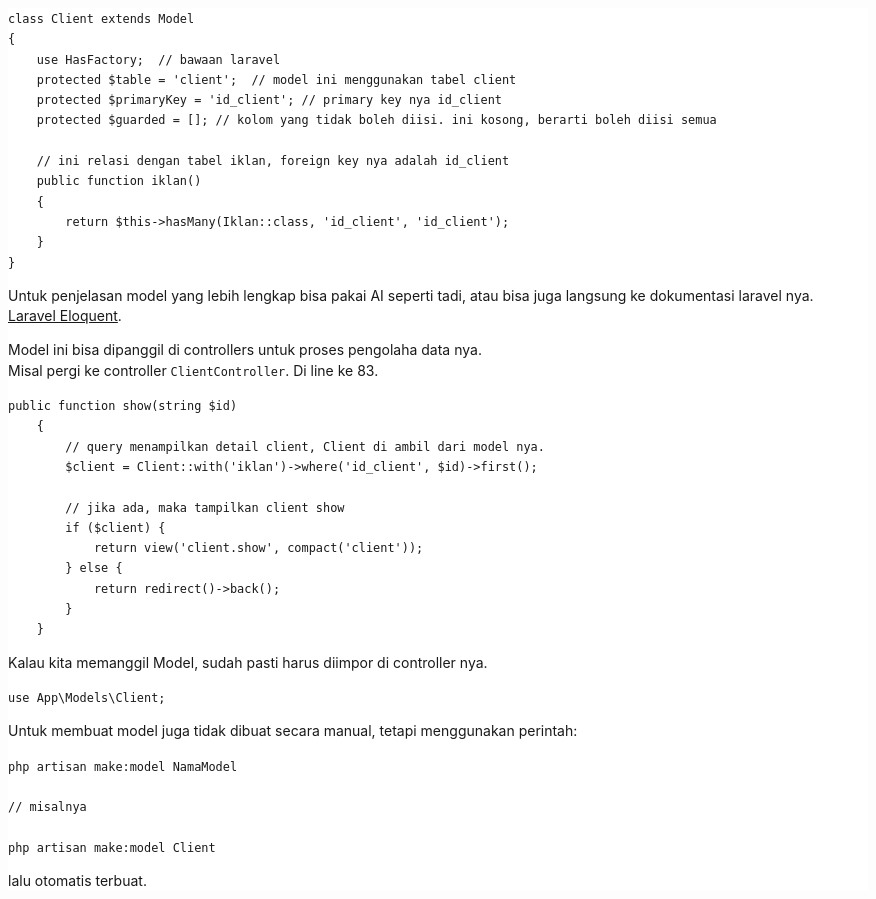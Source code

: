 ```
class Client extends Model
{
    use HasFactory;  // bawaan laravel
    protected $table = 'client';  // model ini menggunakan tabel client
    protected $primaryKey = 'id_client'; // primary key nya id_client
    protected $guarded = []; // kolom yang tidak boleh diisi. ini kosong, berarti boleh diisi semua

    // ini relasi dengan tabel iklan, foreign key nya adalah id_client
    public function iklan()
    {
        return $this->hasMany(Iklan::class, 'id_client', 'id_client');
    }
}
```

Untuk penjelasan model yang lebih lengkap bisa pakai AI seperti tadi, atau bisa juga langsung ke dokumentasi laravel nya. <br>
[Laravel Eloquent](https://laravel.com/docs/12.x/eloquent).

Model ini bisa dipanggil di controllers untuk proses pengolaha data nya. <br>
Misal pergi ke controller `ClientController`.
Di line ke 83. <br>

```
public function show(string $id)
    {
        // query menampilkan detail client, Client di ambil dari model nya.
        $client = Client::with('iklan')->where('id_client', $id)->first();

        // jika ada, maka tampilkan client show
        if ($client) {
            return view('client.show', compact('client'));
        } else {
            return redirect()->back();
        }
    }
```

Kalau kita memanggil Model, sudah pasti harus diimpor di controller nya. <br>

```
use App\Models\Client;
```

Untuk membuat model juga tidak dibuat secara manual, tetapi menggunakan perintah:

```
php artisan make:model NamaModel

// misalnya

php artisan make:model Client
```

lalu otomatis terbuat.
